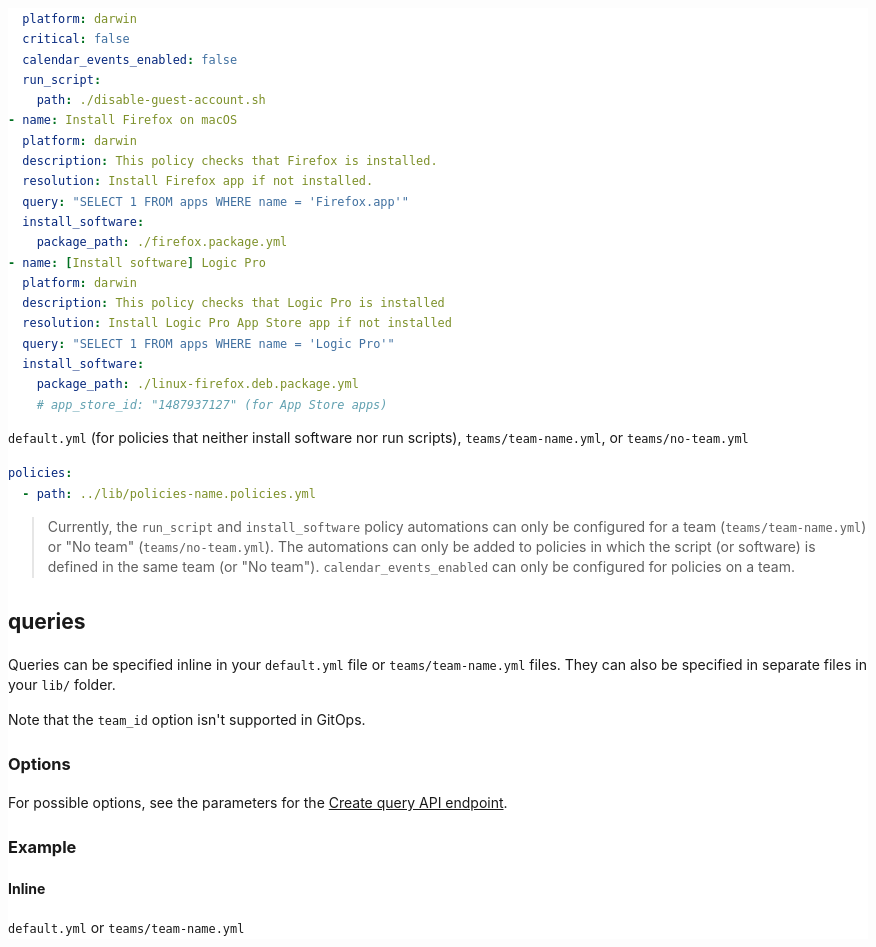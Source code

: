 ```yaml
  platform: darwin
  critical: false
  calendar_events_enabled: false
  run_script:
    path: ./disable-guest-account.sh
- name: Install Firefox on macOS
  platform: darwin
  description: This policy checks that Firefox is installed.
  resolution: Install Firefox app if not installed.
  query: "SELECT 1 FROM apps WHERE name = 'Firefox.app'"
  install_software:
    package_path: ./firefox.package.yml
- name: [Install software] Logic Pro
  platform: darwin
  description: This policy checks that Logic Pro is installed
  resolution: Install Logic Pro App Store app if not installed
  query: "SELECT 1 FROM apps WHERE name = 'Logic Pro'"
  install_software:
    package_path: ./linux-firefox.deb.package.yml
    # app_store_id: "1487937127" (for App Store apps)
```

`default.yml` (for policies that neither install software nor run scripts), `teams/team-name.yml`, or `teams/no-team.yml`

```yaml
policies:
  - path: ../lib/policies-name.policies.yml
```

> Currently, the `run_script` and `install_software` policy automations can only be configured for a team (`teams/team-name.yml`) or "No team" (`teams/no-team.yml`). The automations can only be added to policies in which the script (or software) is defined in the same team (or "No team"). `calendar_events_enabled` can only be configured for policies on a team.

## queries

Queries can be specified inline in your `default.yml` file or `teams/team-name.yml` files. They can also be specified in separate files in your `lib/` folder.

Note that the `team_id` option isn't supported in GitOps.

### Options

For possible options, see the parameters for the [Create query API endpoint](https://fleetdm.com/docs/rest-api/rest-api#create-query).

### Example

#### Inline

`default.yml` or `teams/team-name.yml`
